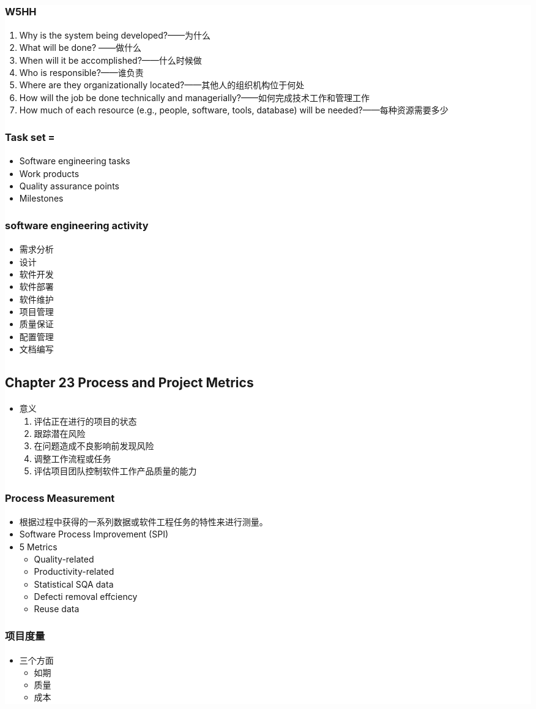 
### W5HH
1. Why is the system being developed?——为什么
2. What will be done? ——做什么
3. When will it be accomplished?——什么时候做
4. Who is responsible?——谁负责
5. Where are they organizationally located?——其他人的组织机构位于何处
6. How will the job be done technically and managerially?——如何完成技术工作和管理工作
7. How much of each resource (e.g., people, software, tools, database) will be needed?——每种资源需要多少

### Task set =
  - Software engineering tasks
  - Work products
  - Quality assurance points 
  - Milestones

### software engineering activity
  - 需求分析
  - 设计
  - 软件开发
  - 软件部署
  - 软件维护
  - 项目管理
  - 质量保证
  - 配置管理
  - 文档编写

## Chapter 23 Process and Project Metrics
- 意义
  1. 评估正在进行的项目的状态
  2. 跟踪潜在风险
  3. 在问题造成不良影响前发现风险
  4. 调整工作流程或任务
  5. 评估项目团队控制软件工作产品质量的能力

### Process Measurement
- 根据过程中获得的一系列数据或软件工程任务的特性来进行测量。
- Software Process Improvement (SPI)
- 5 Metrics
  - Quality-related
  - Productivity-related
  - Statistical SQA data
  - Defecti removal effciency
  - Reuse data

### 项目度量
- 三个方面
  - 如期
  - 质量
  - 成本
